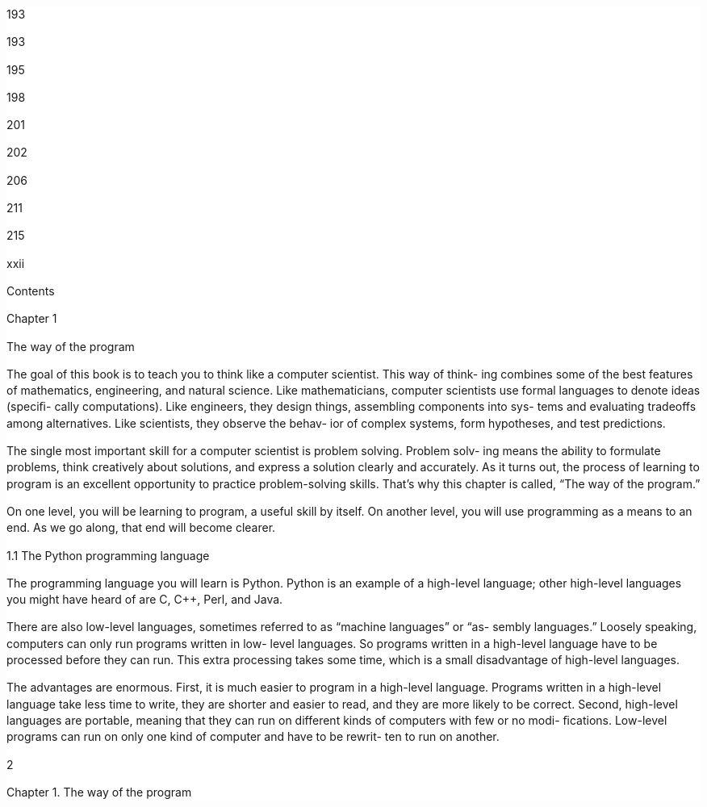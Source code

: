 193

193

195

198

201

202

206

211

215

xxii

Contents

Chapter 1

The way of the program

The goal of this book is to teach you to think like a computer scientist. This way of think- ing combines some of the best features of mathematics, engineering, and natural science. Like mathematicians, computer scientists use formal languages to denote ideas (speciﬁ- cally computations). Like engineers, they design things, assembling components into sys- tems and evaluating tradeoffs among alternatives. Like scientists, they observe the behav- ior of complex systems, form hypotheses, and test predictions.

The single most important skill for a computer scientist is problem solving. Problem solv- ing means the ability to formulate problems, think creatively about solutions, and express a solution clearly and accurately. As it turns out, the process of learning to program is an excellent opportunity to practice problem-solving skills. That’s why this chapter is called, “The way of the program.”

On one level, you will be learning to program, a useful skill by itself. On another level, you will use programming as a means to an end. As we go along, that end will become clearer.

1.1 The Python programming language

The programming language you will learn is Python. Python is an example of a high-level language; other high-level languages you might have heard of are C, C++, Perl, and Java.

There are also low-level languages, sometimes referred to as “machine languages” or “as- sembly languages.” Loosely speaking, computers can only run programs written in low- level languages. So programs written in a high-level language have to be processed before they can run. This extra processing takes some time, which is a small disadvantage of high-level languages.

The advantages are enormous. First, it is much easier to program in a high-level language. Programs written in a high-level language take less time to write, they are shorter and easier to read, and they are more likely to be correct. Second, high-level languages are portable, meaning that they can run on different kinds of computers with few or no modi- ﬁcations. Low-level programs can run on only one kind of computer and have to be rewrit- ten to run on another.

2

Chapter 1. The way of the program
